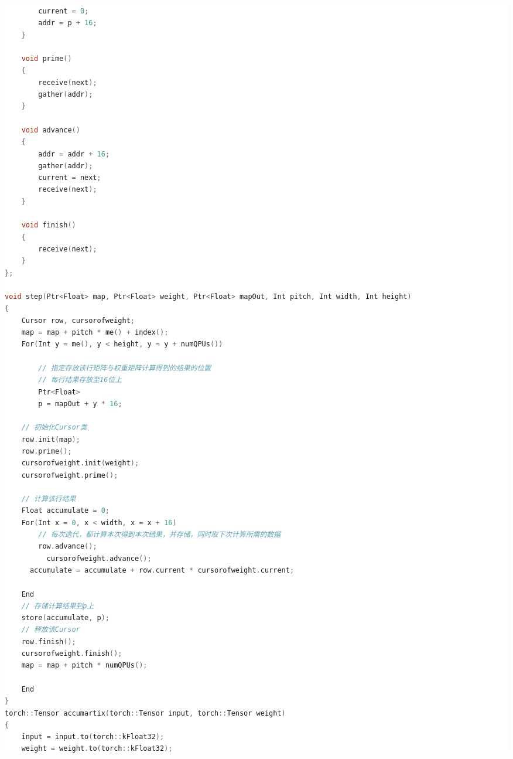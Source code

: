   ```c++
          current = 0;
          addr = p + 16;
      }
  
      void prime()
      {
          receive(next);
          gather(addr);
      }
  
      void advance()
      {
          addr = addr + 16;
          gather(addr);
          current = next;
          receive(next);
      }
  
      void finish()
      {
          receive(next);
      }
  };
  
  void step(Ptr<Float> map, Ptr<Float> weight, Ptr<Float> mapOut, Int pitch, Int width, Int height)
  {
      Cursor row, cursorofweight;
      map = map + pitch * me() + index();
      For(Int y = me(), y < height, y = y + numQPUs())
  
          // 指定存放该行矩阵与权重矩阵计算得到的结果的位置
          // 每行结果存放至16位上
          Ptr<Float>
          p = mapOut + y * 16;
  
      // 初始化Cursor类
      row.init(map);
      row.prime();
      cursorofweight.init(weight);
      cursorofweight.prime();
  
      // 计算该行结果
      Float accumulate = 0;
      For(Int x = 0, x < width, x = x + 16)
          // 每次迭代，都计算本次得到本次结果，并存储，同时取下次计算所需的数据
          row.advance();
     		cursorofweight.advance();
      	accumulate = accumulate + row.current * cursorofweight.current;
  
      End
      // 存储计算结果到p上
      store(accumulate, p);
      // 释放该Cursor
      row.finish();
      cursorofweight.finish();
      map = map + pitch * numQPUs();
  
      End
  }
  torch::Tensor accumartix(torch::Tensor input, torch::Tensor weight)
  {
      input = input.to(torch::kFloat32);
      weight = weight.to(torch::kFloat32);
  ```
